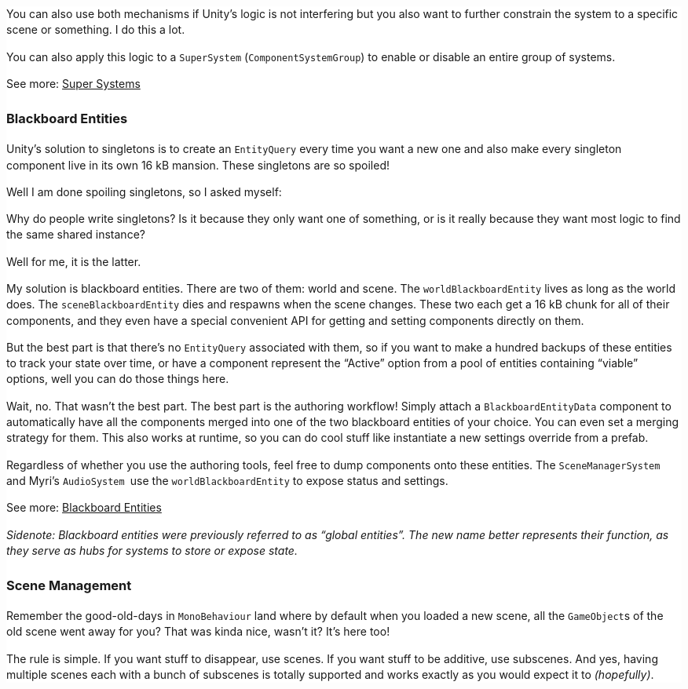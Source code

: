 You can also use both mechanisms if Unity’s logic is not interfering but you
also want to further constrain the system to a specific scene or something. I do
this a lot.

You can also apply this logic to a `SuperSystem` (`ComponentSystemGroup`) to
enable or disable an entire group of systems.

See more: [Super Systems](Super%20Systems.md)

### Blackboard Entities

Unity’s solution to singletons is to create an `EntityQuery` every time you want
a new one and also make every singleton component live in its own 16 kB mansion.
These singletons are so spoiled!

Well I am done spoiling singletons, so I asked myself:

Why do people write singletons? Is it because they only want one of something,
or is it really because they want most logic to find the same shared instance?

Well for me, it is the latter.

My solution is blackboard entities. There are two of them: world and scene. The
`worldBlackboardEntity` lives as long as the world does. The
`sceneBlackboardEntity` dies and respawns when the scene changes. These two each
get a 16 kB chunk for all of their components, and they even have a special
convenient API for getting and setting components directly on them.

But the best part is that there’s no `EntityQuery` associated with them, so if
you want to make a hundred backups of these entities to track your state over
time, or have a component represent the “Active” option from a pool of entities
containing “viable” options, well you can do those things here.

Wait, no. That wasn’t the best part. The best part is the authoring workflow!
Simply attach a `BlackboardEntityData` component to automatically have all the
components merged into one of the two blackboard entities of your choice. You
can even set a merging strategy for them. This also works at runtime, so you can
do cool stuff like instantiate a new settings override from a prefab.

Regardless of whether you use the authoring tools, feel free to dump components
onto these entities. The `SceneManagerSystem `and Myri’s `AudioSystem `use the
`worldBlackboardEntity` to expose status and settings.

See more: [Blackboard Entities](Blackboard%20Entities.md)

*Sidenote: Blackboard entities were previously referred to as “global entities”.
The new name better represents their function, as they serve as hubs for systems
to store or expose state.*

### Scene Management

Remember the good-old-days in `MonoBehaviour` land where by default when you
loaded a new scene, all the `GameObject`s of the old scene went away for you?
That was kinda nice, wasn’t it? It’s here too!

The rule is simple. If you want stuff to disappear, use scenes. If you want
stuff to be additive, use subscenes. And yes, having multiple scenes each with a
bunch of subscenes is totally supported and works exactly as you would expect it
to *(hopefully)*.
